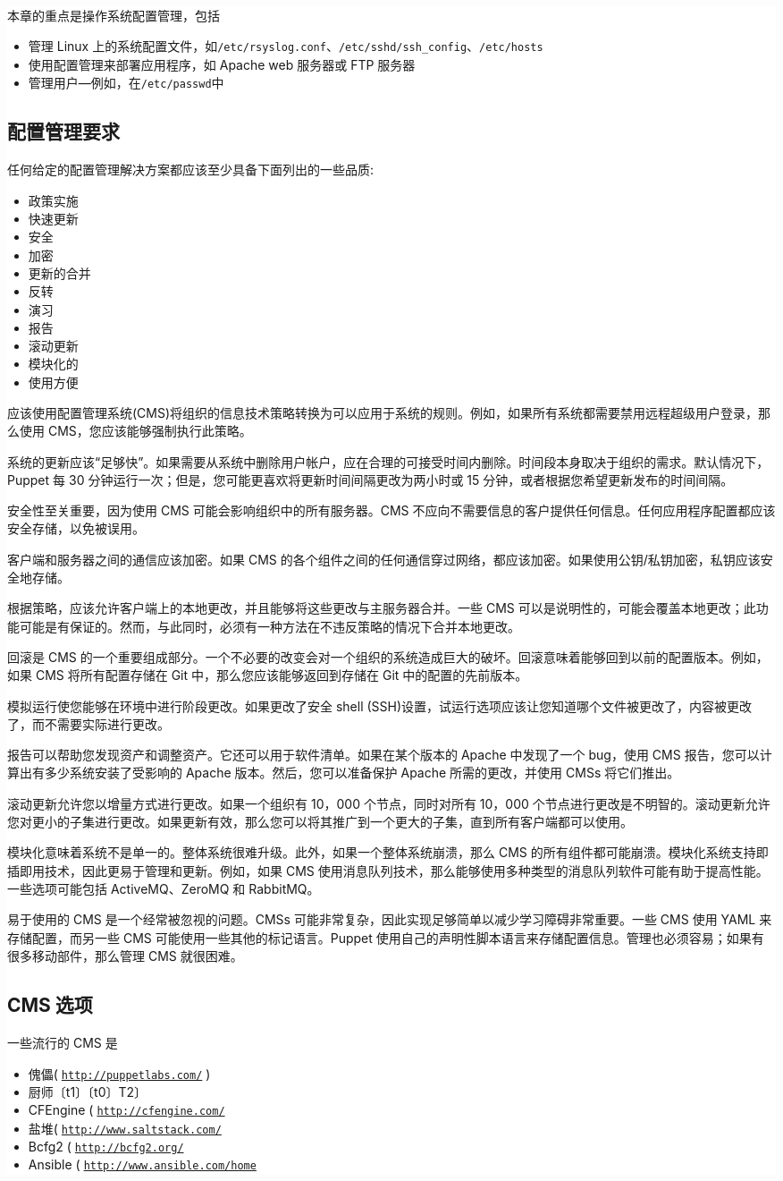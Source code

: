 本章的重点是操作系统配置管理，包括

*   管理 Linux 上的系统配置文件，如`/etc/rsyslog.conf`、`/etc/sshd/ssh_config`、`/etc/hosts`
*   使用配置管理来部署应用程序，如 Apache web 服务器或 FTP 服务器
*   管理用户—例如，在`/etc/passwd`中

## 配置管理要求

任何给定的配置管理解决方案都应该至少具备下面列出的一些品质:

*   政策实施
*   快速更新
*   安全
*   加密
*   更新的合并
*   反转
*   演习
*   报告
*   滚动更新
*   模块化的
*   使用方便

应该使用配置管理系统(CMS)将组织的信息技术策略转换为可以应用于系统的规则。例如，如果所有系统都需要禁用远程超级用户登录，那么使用 CMS，您应该能够强制执行此策略。

系统的更新应该“足够快”。如果需要从系统中删除用户帐户，应在合理的可接受时间内删除。时间段本身取决于组织的需求。默认情况下，Puppet 每 30 分钟运行一次；但是，您可能更喜欢将更新时间间隔更改为两小时或 15 分钟，或者根据您希望更新发布的时间间隔。

安全性至关重要，因为使用 CMS 可能会影响组织中的所有服务器。CMS 不应向不需要信息的客户提供任何信息。任何应用程序配置都应该安全存储，以免被误用。

客户端和服务器之间的通信应该加密。如果 CMS 的各个组件之间的任何通信穿过网络，都应该加密。如果使用公钥/私钥加密，私钥应该安全地存储。

根据策略，应该允许客户端上的本地更改，并且能够将这些更改与主服务器合并。一些 CMS 可以是说明性的，可能会覆盖本地更改；此功能可能是有保证的。然而，与此同时，必须有一种方法在不违反策略的情况下合并本地更改。

回滚是 CMS 的一个重要组成部分。一个不必要的改变会对一个组织的系统造成巨大的破坏。回滚意味着能够回到以前的配置版本。例如，如果 CMS 将所有配置存储在 Git 中，那么您应该能够返回到存储在 Git 中的配置的先前版本。

模拟运行使您能够在环境中进行阶段更改。如果更改了安全 shell (SSH)设置，试运行选项应该让您知道哪个文件被更改了，内容被更改了，而不需要实际进行更改。

报告可以帮助您发现资产和调整资产。它还可以用于软件清单。如果在某个版本的 Apache 中发现了一个 bug，使用 CMS 报告，您可以计算出有多少系统安装了受影响的 Apache 版本。然后，您可以准备保护 Apache 所需的更改，并使用 CMSs 将它们推出。

滚动更新允许您以增量方式进行更改。如果一个组织有 10，000 个节点，同时对所有 10，000 个节点进行更改是不明智的。滚动更新允许您对更小的子集进行更改。如果更新有效，那么您可以将其推广到一个更大的子集，直到所有客户端都可以使用。

模块化意味着系统不是单一的。整体系统很难升级。此外，如果一个整体系统崩溃，那么 CMS 的所有组件都可能崩溃。模块化系统支持即插即用技术，因此更易于管理和更新。例如，如果 CMS 使用消息队列技术，那么能够使用多种类型的消息队列软件可能有助于提高性能。一些选项可能包括 ActiveMQ、ZeroMQ 和 RabbitMQ。

易于使用的 CMS 是一个经常被忽视的问题。CMSs 可能非常复杂，因此实现足够简单以减少学习障碍非常重要。一些 CMS 使用 YAML 来存储配置，而另一些 CMS 可能使用一些其他的标记语言。Puppet 使用自己的声明性脚本语言来存储配置信息。管理也必须容易；如果有很多移动部件，那么管理 CMS 就很困难。

## CMS 选项

一些流行的 CMS 是

*   傀儡( [`http://puppetlabs.com/`](http://puppetlabs.com/) )
*   厨师〔t1〕〔t0〕T2〕
*   CFEngine ( [`http://cfengine.com/`](http://cfengine.com/)
*   盐堆( [`http://www.saltstack.com/`](http://www.saltstack.com/)
*   Bcfg2 ( [`http://bcfg2.org/`](http://bcfg2.org/)
*   Ansible ( [`http://www.ansible.com/home`](http://www.ansible.com/home)
